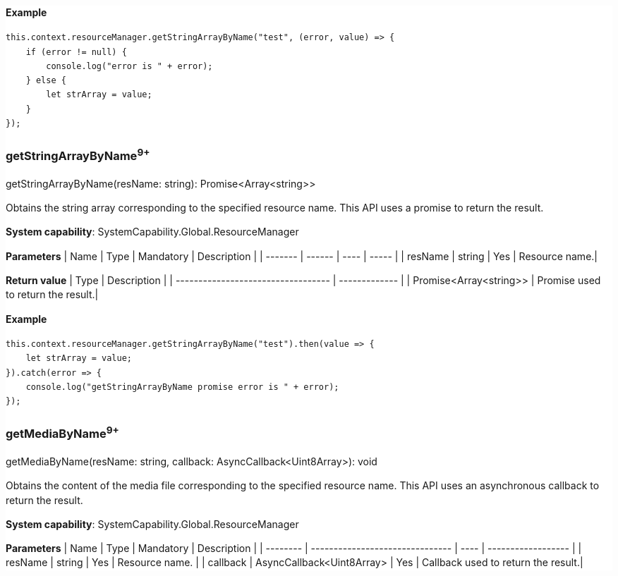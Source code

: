 **Example**
  ```
  this.context.resourceManager.getStringArrayByName("test", (error, value) => {
      if (error != null) {
          console.log("error is " + error);
      } else {
          let strArray = value;
      }
  });
  ```

### getStringArrayByName<sup>9+</sup>

getStringArrayByName(resName: string): Promise&lt;Array&lt;string&gt;&gt;

Obtains the string array corresponding to the specified resource name. This API uses a promise to return the result.

**System capability**: SystemCapability.Global.ResourceManager

**Parameters**
| Name  | Type    | Mandatory  | Description   |
| ------- | ------ | ---- | ----- |
| resName | string | Yes  | Resource name.|

**Return value**
| Type                                | Description           |
| ---------------------------------- | ------------- |
| Promise&lt;Array&lt;string&gt;&gt; | Promise used to return the result.|

**Example**
  ```
  this.context.resourceManager.getStringArrayByName("test").then(value => {
      let strArray = value;
  }).catch(error => {
      console.log("getStringArrayByName promise error is " + error);
  });
  ```

### getMediaByName<sup>9+</sup>

getMediaByName(resName: string, callback: AsyncCallback&lt;Uint8Array&gt;): void

Obtains the content of the media file corresponding to the specified resource name. This API uses an asynchronous callback to return the result.

**System capability**: SystemCapability.Global.ResourceManager

**Parameters**
| Name     | Type                             | Mandatory  | Description                |
| -------- | ------------------------------- | ---- | ------------------ |
| resName  | string                          | Yes   | Resource name.             |
| callback | AsyncCallback&lt;Uint8Array&gt; | Yes   | Callback used to return the result.|
